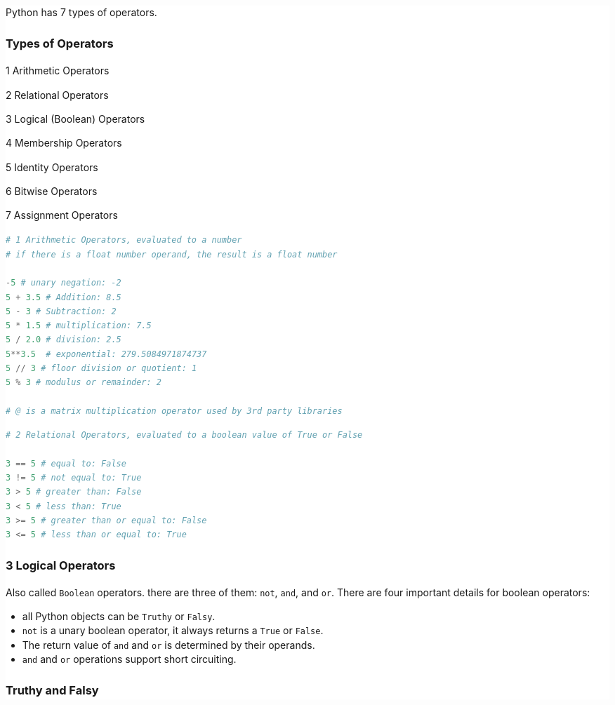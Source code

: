 Python has 7 types of operators.

### Types of Operators

1 Arithmetic Operators

2 Relational Operators

3 Logical (Boolean) Operators

4 Membership Operators

5 Identity Operators

6 Bitwise Operators

7 Assignment Operators

```python
# 1 Arithmetic Operators, evaluated to a number
# if there is a float number operand, the result is a float number

-5 # unary negation: -2
5 + 3.5 # Addition: 8.5
5 - 3 # Subtraction: 2
5 * 1.5 # multiplication: 7.5
5 / 2.0 # division: 2.5
5**3.5  # exponential: 279.5084971874737
5 // 3 # floor division or quotient: 1
5 % 3 # modulus or remainder: 2

# @ is a matrix multiplication operator used by 3rd party libraries
```

```python
# 2 Relational Operators, evaluated to a boolean value of True or False

3 == 5 # equal to: False
3 != 5 # not equal to: True
3 > 5 # greater than: False
3 < 5 # less than: True
3 >= 5 # greater than or equal to: False
3 <= 5 # less than or equal to: True

```

### 3 Logical Operators

Also called `Boolean` operators. there are three of them: `not`, `and`, and `or`. There are four important details for boolean operators:

- all Python objects can be `Truthy` or `Falsy`.
- `not` is a unary boolean operator, it always returns a `True` or `False`.
- The return value of `and` and `or` is determined by their operands.
- `and` and `or` operations support short circuiting.

### Truthy and Falsy
